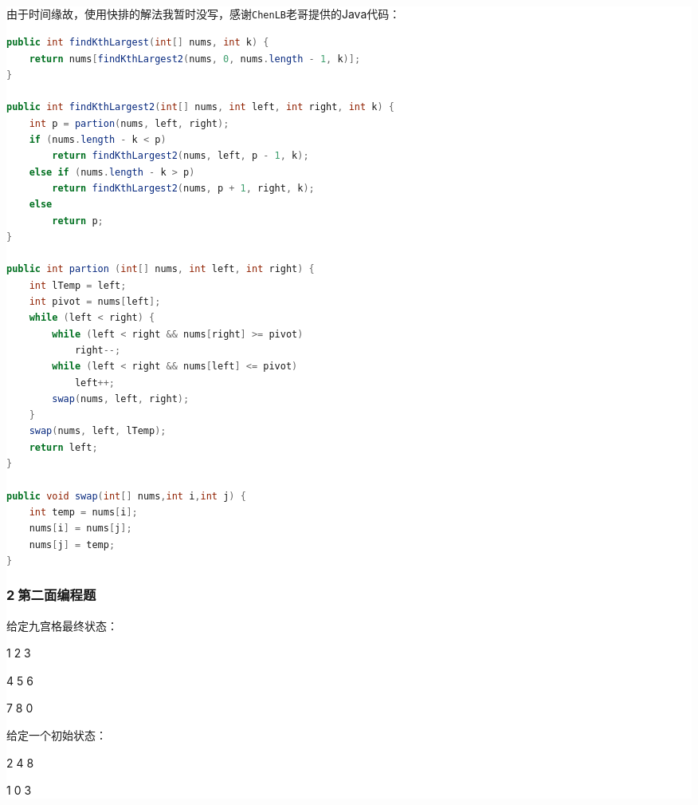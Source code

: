 

由于时间缘故，使用快排的解法我暂时没写，感谢`ChenLB`老哥提供的Java代码：

```java
public int findKthLargest(int[] nums, int k) {
    return nums[findKthLargest2(nums, 0, nums.length - 1, k)];
}

public int findKthLargest2(int[] nums, int left, int right, int k) {
    int p = partion(nums, left, right);
    if (nums.length - k < p)
        return findKthLargest2(nums, left, p - 1, k);
    else if (nums.length - k > p)
        return findKthLargest2(nums, p + 1, right, k);
    else
        return p;
}

public int partion (int[] nums, int left, int right) {
    int lTemp = left;
    int pivot = nums[left];
    while (left < right) {
        while (left < right && nums[right] >= pivot)
            right--;
        while (left < right && nums[left] <= pivot)
            left++;
        swap(nums, left, right);
    }
    swap(nums, left, lTemp);
    return left;
}

public void swap(int[] nums,int i,int j) {
    int temp = nums[i];
    nums[i] = nums[j];
    nums[j] = temp;
}
```



### 2 第二面编程题

给定九宫格最终状态：

1 2 3

4 5 6

7 8 0

给定一个初始状态：

2 4 8

1 0 3
